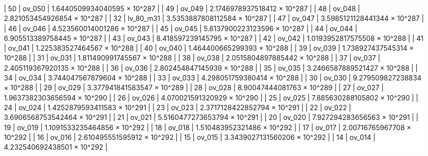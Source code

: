| 50 | ov_050 | 1.6440509934040595 × 10^287 |
| 49 | ov_049 | 2.1746978937518412 × 10^287 |
| 48 | ov_048 | 2.821053454926854 × 10^287 |
| 32 | lv_80_m31 | 3.5353887808112584 × 10^287 |
| 47 | ov_047 | 3.5985121128441344 × 10^287 |
| 46 | ov_046 | 4.523560014001286 × 10^287 |
| 45 | ov_045 | 5.6137900223123596 × 10^287 |
| 44 | ov_044 | 6.905513389758445 × 10^287 |
| 43 | ov_043 | 8.418597239145795 × 10^287 |
| 42 | ov_042 | 1.0193952817575508 × 10^288 |
| 41 | ov_041 | 1.225383527464567 × 10^288 |
| 40 | ov_040 | 1.464400665299393 × 10^288 |
| 39 | ov_039 | 1.738927437545314 × 10^288 |
| 31 | ov_031 | 1.811490991745567 × 10^288 |
| 38 | ov_038 | 2.0515804897885442 × 10^288 |
| 37 | ov_037 | 2.405119367920135 × 10^288 |
| 36 | ov_036 | 2.802454847145939 × 10^288 |
| 35 | ov_035 | 3.2466587889521427 × 10^288 |
| 34 | ov_034 | 3.744047567879604 × 10^288 |
| 33 | ov_033 | 4.298051759380414 × 10^288 |
| 30 | ov_030 | 9.279509827238834 × 10^288 |
| 29 | ov_029 | 3.377941841583547 × 10^289 |
| 28 | ov_028 | 8.90047444081763 × 10^289 |
| 27 | ov_027 | 1.9637382303656594 × 10^290 |
| 26 | ov_026 | 4.070021591320929 × 10^290 |
| 25 | ov_025 | 7.885630288105802 × 10^290 |
| 24 | ov_024 | 1.4252879593411583 × 10^291 |
| 23 | ov_023 | 2.3717128422852794 × 10^291 |
| 22 | ov_022 | 3.6906568753542464 × 10^291 |
| 21 | ov_021 | 5.5160477273653794 × 10^291 |
| 20 | ov_020 | 7.927294283656563 × 10^291 |
| 19 | ov_019 | 1.1091533235464856 × 10^292 |
| 18 | ov_018 | 1.510483952321486 × 10^292 |
| 17 | ov_017 | 2.00716765967708 × 10^292 |
| 16 | ov_016 | 2.610495551595912 × 10^292 |
| 15 | ov_015 | 3.3439027131560206 × 10^292 |
| 14 | ov_014 | 4.232540692438501 × 10^292 |